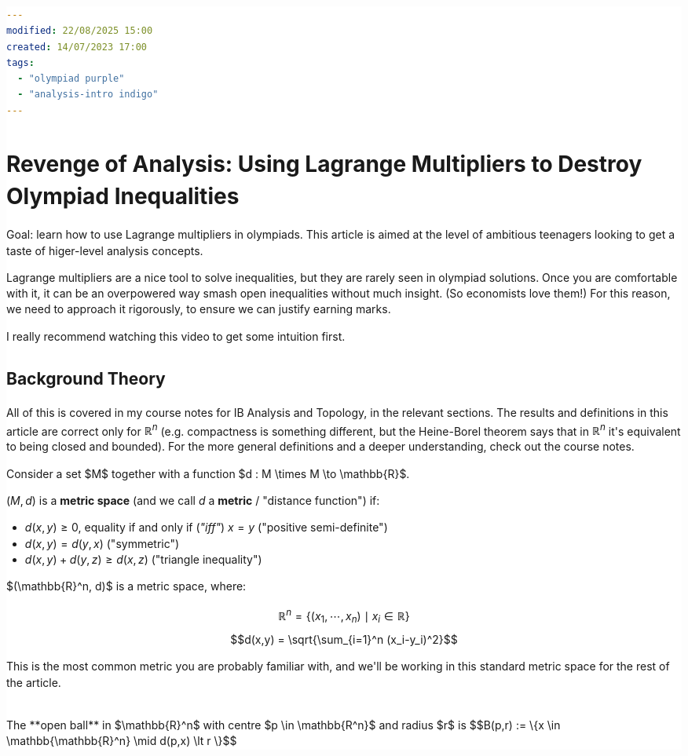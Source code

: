 ```yaml
---
modified: 22/08/2025 15:00
created: 14/07/2023 17:00
tags:
  - "olympiad purple"
  - "analysis-intro indigo"
---
```


# Revenge of Analysis: Using Lagrange Multipliers to Destroy Olympiad Inequalities

Goal: learn how to use Lagrange multipliers in olympiads. This article is aimed at the level of ambitious teenagers looking to get a taste of higer-level analysis concepts.

Lagrange multipliers are a nice tool to solve inequalities, but they are rarely seen in olympiad solutions. Once you are comfortable with it, it can be an overpowered way smash open inequalities without much insight. (So economists love them!) For this reason, we need to approach it rigorously, to ensure we can justify earning marks.

I really recommend watching <ProminentLink href='https://youtu.be/5A39Ht9Wcu0'>this video</ProminentLink> to get some intuition first.

## Background Theory

All of this is covered in my <ProminentLink href="https://tripos.guru/part-ib/analysis-and-topology">course notes for IB Analysis and Topology</ProminentLink>, in the relevant sections. The results and definitions in this article are correct only for $\mathbb{R}^n$ (e.g. compactness is something different, but the Heine-Borel theorem says that in $\mathbb{R}^n$ it's equivalent to being closed and bounded). For the more general definitions and a deeper understanding, check out the course notes.

<Defn>
Consider a set $M$ together with a function $d : M \times M \to \mathbb{R}$.

$(M, d)$ is a **metric space** (and we call $d$ a **metric** / "distance function") if:

- $d(x,y) \geq 0$, equality if and only if (*"iff"*) $x=y$ ("positive semi-definite")
- $d(x,y) = d(y,x)$ ("symmetric")
- $d(x,y) + d(y,z) \geq d(x,z)$ ("triangle inequality")
</Defn>

<Example>
$(\mathbb{R}^n, d)$ is a metric space, where:

$$\mathbb{R}^n = \{(x_1, \cdots, x_n) \mid x_i \in \mathbb{R}\}$$
$$d(x,y) = \sqrt{\sum_{i=1}^n (x_i-y_i)^2}$$

This is the most common metric you are probably familiar with, and we'll be working in this standard metric space for the rest of the article.
</Example>

<br/>

<Defn name="balls">
The **open ball** in $\mathbb{R}^n$ with centre $p \in \mathbb{R^n}$ and radius $r$ is
$$B(p,r) := \{x \in \mathbb{\mathbb{R}^n} \mid d(p,x) \lt r \}$$
